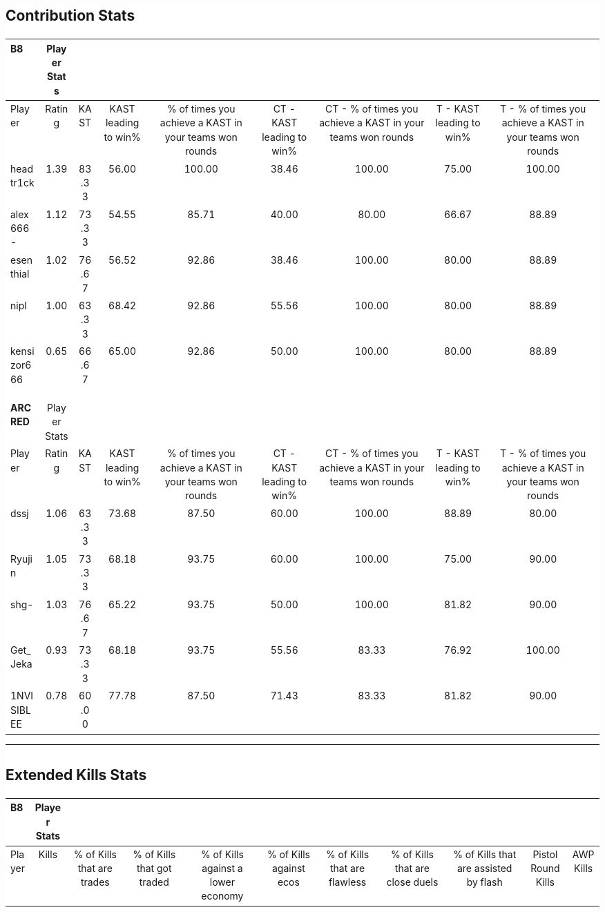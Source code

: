 ## Contribution Stats  

| **B8**      | Player Stats |       |                      |                                                        |                           |                                                             |                          |                                                            |
| :- | :-: | :-: | :-: | :-: | :-: | :-: | :-: | :-: |
| Player      |    Rating    | KAST  | KAST leading to win% | % of times you achieve a KAST in your teams won rounds | CT - KAST leading to win% | CT - % of times you achieve a KAST in your teams won rounds | T - KAST leading to win% | T - % of times you achieve a KAST in your teams won rounds |
| headtr1ck   |     1.39     | 83.33 |        56.00         |                         100.00                         |           38.46           |                           100.00                            |          75.00           |                           100.00                           |
| alex666-    |     1.12     | 73.33 |        54.55         |                         85.71                          |           40.00           |                            80.00                            |          66.67           |                           88.89                            |
| esenthial   |     1.02     | 76.67 |        56.52         |                         92.86                          |           38.46           |                           100.00                            |          80.00           |                           88.89                            |
| nipl        |     1.00     | 63.33 |        68.42         |                         92.86                          |           55.56           |                           100.00                            |          80.00           |                           88.89                            |
| kensizor666 |     0.65     | 66.67 |        65.00         |                         92.86                          |           50.00           |                           100.00                            |          80.00           |                           88.89                            |
|             |              |       |                      |                                                        |                           |                                                             |                          |                                                            |
|             |              |       |                      |                                                        |                           |                                                             |                          |                                                            |
|             |              |       |                      |                                                        |                           |                                                             |                          |                                                            |
| **ARCRED**  | Player Stats |       |                      |                                                        |                           |                                                             |                          |                                                            |
| Player      |    Rating    | KAST  | KAST leading to win% | % of times you achieve a KAST in your teams won rounds | CT - KAST leading to win% | CT - % of times you achieve a KAST in your teams won rounds | T - KAST leading to win% | T - % of times you achieve a KAST in your teams won rounds |
| dssj        |     1.06     | 63.33 |        73.68         |                         87.50                          |           60.00           |                           100.00                            |          88.89           |                           80.00                            |
| Ryujin      |     1.05     | 73.33 |        68.18         |                         93.75                          |           60.00           |                           100.00                            |          75.00           |                           90.00                            |
| shg-        |     1.03     | 76.67 |        65.22         |                         93.75                          |           50.00           |                           100.00                            |          81.82           |                           90.00                            |
| Get_Jeka    |     0.93     | 73.33 |        68.18         |                         93.75                          |           55.56           |                            83.33                            |          76.92           |                           100.00                           |
| 1NVISIBLEE  |     0.78     | 60.00 |        77.78         |                         87.50                          |           71.43           |                            83.33                            |          81.82           |                           90.00                            |
---  

## Extended Kills Stats  

| **B8**      | Player Stats |                            |                            |                                    |                         |                              |                                 |                                       |                    |           |
| :- | :-: | :-: | :-: | :-: | :-: | :-: | :-: | :-: | :-: | :-: |
| Player      |    Kills     | % of Kills that are trades | % of Kills that got traded | % of Kills against a lower economy | % of Kills against ecos | % of Kills that are flawless | % of Kills that are close duels | % of Kills that are assisted by flash | Pistol Round Kills | AWP Kills |